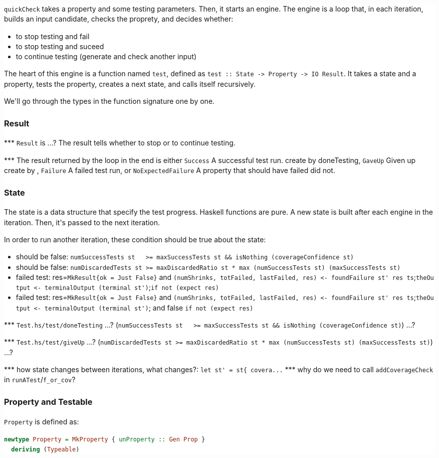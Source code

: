 `quickCheck` takes a property and some testing parameters.
Then, it starts an engine.
The engine is a loop that, in each iteration, builds an input candidate, checks the proprety,
and decides whether:
  * to stop testing and fail
  * to stop testing and suceed
  * to continue testing (generate and check another input)

The heart of this engine is a function named `test`,
defined as `test :: State -> Property -> IO Result`.
It takes a state and a property,
tests the property, creates a next state,
and calls itself recursively.

We'll go through the types in the function signature one by one.

### Result
*** `Result` is ...?
The result tells whether to stop or to continue testing.

*** The result returned by the loop in the end is either
`Success` A successful test run. create by doneTesting,
`GaveUp` Given up create by ,
`Failure` A failed test run,
or `NoExpectedFailure` A property that should have failed did not.

### State
The state is a data structure that specify the test progress.
Haskell functions are pure.
A new state is built after each engine in the iteration.
Then, it's passed to the next iteration.

In order to run another iteration, these condition should be true about the state:
 - should be false: `numSuccessTests st   >= maxSuccessTests st && isNothing (coverageConfidence st)`
 - should be false: `numDiscardedTests st >= maxDiscardedRatio st * max (numSuccessTests st) (maxSuccessTests st)`
 - failed test: res=`MkResult{ok = Just False}` and `(numShrinks, totFailed, lastFailed, res) <- foundFailure st' res ts`;`theOutput <- terminalOutput (terminal st')`;`if not (expect res)`
 - failed test: res=`MkResult{ok = Just False}` and `(numShrinks, totFailed, lastFailed, res) <- foundFailure st' res ts`;`theOutput <- terminalOutput (terminal st')`; and false `if not (expect res)`

*** `Test.hs/test/doneTesting` ...?
    (`numSuccessTests st   >= maxSuccessTests st && isNothing (coverageConfidence st)`) ...?

*** `Test.hs/test/giveUp` ...?
    (`numDiscardedTests st >= maxDiscardedRatio st * max (numSuccessTests st) (maxSuccessTests st)`) ...?

*** how state changes between iterations, what changes?: `let st' = st{ covera...`
*** why do we need to call `addCoverageCheck` in `runATest`/`f_or_cov`?

### Property and Testable
`Property` is defined as:
```haskell
newtype Property = MkProperty { unProperty :: Gen Prop }
  deriving (Typeable)
```
